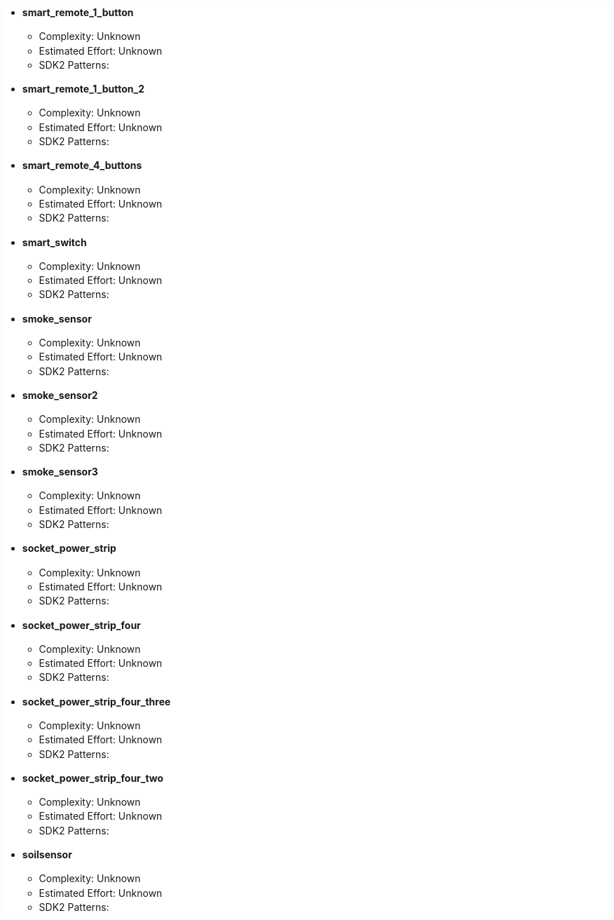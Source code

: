 - **smart_remote_1_button**
  - Complexity: Unknown
  - Estimated Effort: Unknown
  - SDK2 Patterns: 

- **smart_remote_1_button_2**
  - Complexity: Unknown
  - Estimated Effort: Unknown
  - SDK2 Patterns: 

- **smart_remote_4_buttons**
  - Complexity: Unknown
  - Estimated Effort: Unknown
  - SDK2 Patterns: 

- **smart_switch**
  - Complexity: Unknown
  - Estimated Effort: Unknown
  - SDK2 Patterns: 

- **smoke_sensor**
  - Complexity: Unknown
  - Estimated Effort: Unknown
  - SDK2 Patterns: 

- **smoke_sensor2**
  - Complexity: Unknown
  - Estimated Effort: Unknown
  - SDK2 Patterns: 

- **smoke_sensor3**
  - Complexity: Unknown
  - Estimated Effort: Unknown
  - SDK2 Patterns: 

- **socket_power_strip**
  - Complexity: Unknown
  - Estimated Effort: Unknown
  - SDK2 Patterns: 

- **socket_power_strip_four**
  - Complexity: Unknown
  - Estimated Effort: Unknown
  - SDK2 Patterns: 

- **socket_power_strip_four_three**
  - Complexity: Unknown
  - Estimated Effort: Unknown
  - SDK2 Patterns: 

- **socket_power_strip_four_two**
  - Complexity: Unknown
  - Estimated Effort: Unknown
  - SDK2 Patterns: 

- **soilsensor**
  - Complexity: Unknown
  - Estimated Effort: Unknown
  - SDK2 Patterns: 
